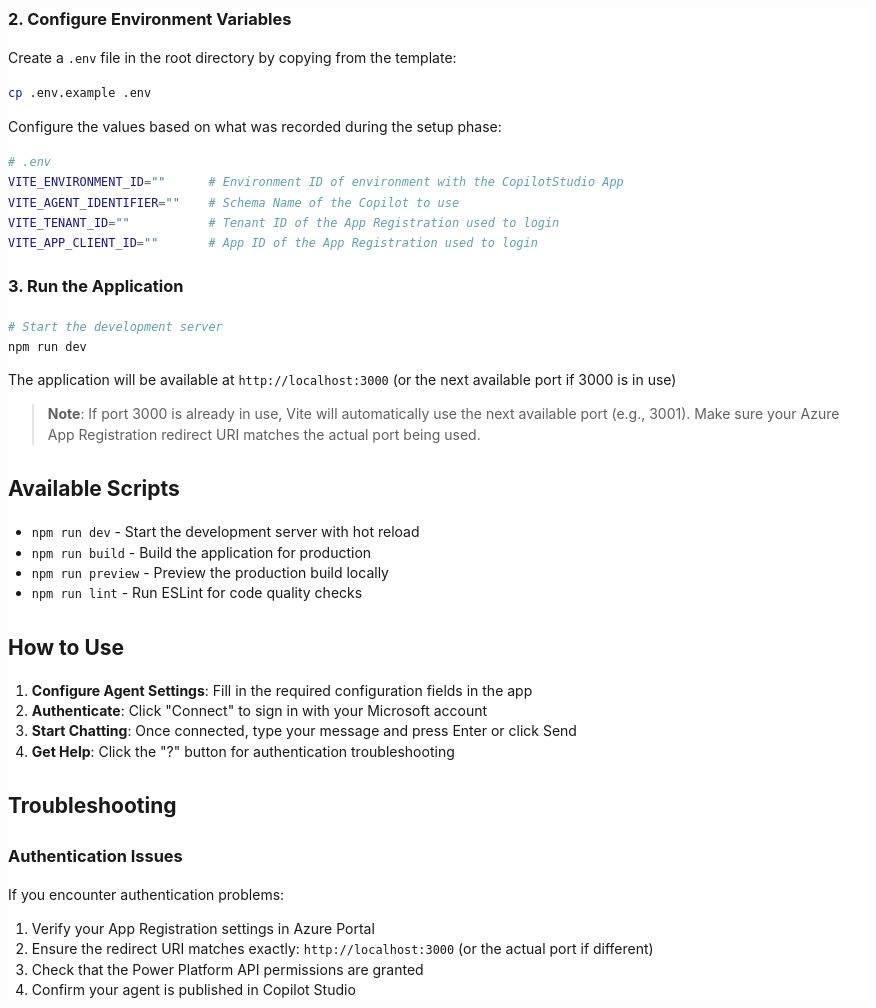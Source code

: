 ### 2. Configure Environment Variables

Create a `.env` file in the root directory by copying from the template:

```bash
cp .env.example .env
```

Configure the values based on what was recorded during the setup phase:

```bash
# .env
VITE_ENVIRONMENT_ID=""      # Environment ID of environment with the CopilotStudio App
VITE_AGENT_IDENTIFIER=""    # Schema Name of the Copilot to use
VITE_TENANT_ID=""           # Tenant ID of the App Registration used to login
VITE_APP_CLIENT_ID=""       # App ID of the App Registration used to login
```

### 3. Run the Application

```bash
# Start the development server
npm run dev
```

The application will be available at `http://localhost:3000` (or the next available port if 3000 is in use)

> **Note**: If port 3000 is already in use, Vite will automatically use the next available port (e.g., 3001). Make sure your Azure App Registration redirect URI matches the actual port being used.

## Available Scripts

- `npm run dev` - Start the development server with hot reload
- `npm run build` - Build the application for production
- `npm run preview` - Preview the production build locally
- `npm run lint` - Run ESLint for code quality checks

## How to Use

1. **Configure Agent Settings**: Fill in the required configuration fields in the app
2. **Authenticate**: Click "Connect" to sign in with your Microsoft account
3. **Start Chatting**: Once connected, type your message and press Enter or click Send
4. **Get Help**: Click the "?" button for authentication troubleshooting

## Troubleshooting

### Authentication Issues

If you encounter authentication problems:

1. Verify your App Registration settings in Azure Portal
2. Ensure the redirect URI matches exactly: `http://localhost:3000` (or the actual port if different)
3. Check that the Power Platform API permissions are granted
4. Confirm your agent is published in Copilot Studio

